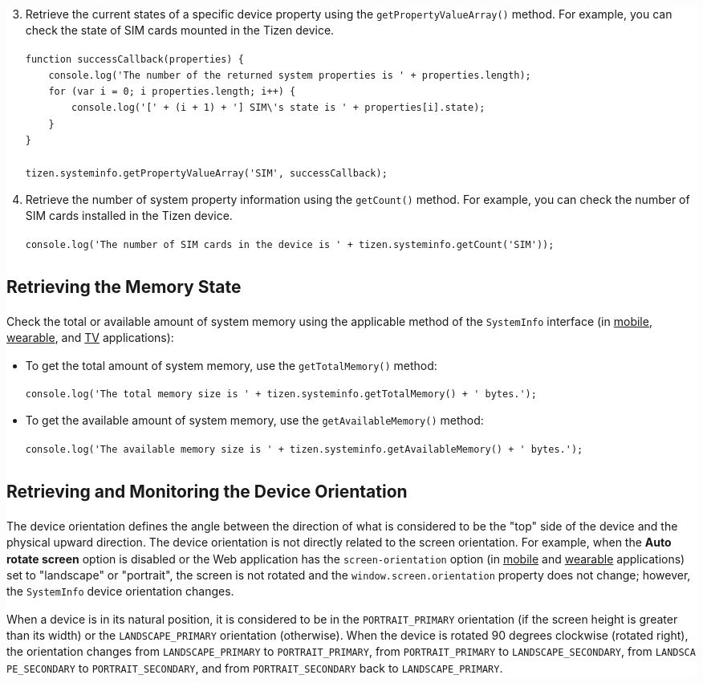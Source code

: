 3. Retrieve the current states of a specific device property using the `getPropertyValueArray()` method. For example, you can check the state of SIM cards mounted in the Tizen device.

   ```
   function successCallback(properties) {
       console.log('The number of the returned system properties is ' + properties.length);
       for (var i = 0; i properties.length; i++) {
           console.log('[' + (i + 1) + '] SIM\'s state is ' + properties[i].state);
       }
   }

   tizen.systeminfo.getPropertyValueArray('SIM', successCallback);
   ```

4. Retrieve the number of system property information using the `getCount()` method. For example, you can check the number of SIM cards installed in the Tizen device.

   ```
   console.log('The number of SIM cards in the device is ' + tizen.systeminfo.getCount('SIM'));
   ```

## Retrieving the Memory State

Check the total or available amount of system memory using the applicable method of the `SystemInfo` interface (in [mobile](../../../../org.tizen.web.apireference/html/device_api/mobile/tizen/systeminfo.html#SystemInfo), [wearable](../../../../org.tizen.web.apireference/html/device_api/wearable/tizen/systeminfo.html#SystemInfo), and [TV](../../../../org.tizen.web.apireference/html/device_api/tv/tizen/systeminfo.html#SystemInfo) applications):

- To get the total amount of system memory, use the `getTotalMemory()` method:

  ```
  console.log('The total memory size is ' + tizen.systeminfo.getTotalMemory() + ' bytes.');
  ```

- To get the available amount of system memory, use the `getAvailableMemory()` method:

  ```
  console.log('The available memory size is ' + tizen.systeminfo.getAvailableMemory() + ' bytes.');
  ```

## Retrieving and Monitoring the Device Orientation

The device orientation defines the angle between the direction of what is considered to be the "top" side of the device and the physical upward direction. The device orientation is not directly related to the screen orientation. For example, when the **Auto rotate screen** option is disabled or the Web application has the `screen-orientation` option (in [mobile](../../../../org.tizen.studio/html/web_tools/config_editor_w.htm#mw_setting) and [wearable](../../../../org.tizen.studio/html/web_tools/config_editor_w.htm#ww_setting) applications) set to "landscape" or "portrait", the screen is not rotated and the `window.screen.orientation` property does not change; however, the `SystemInfo` device orientation changes.

When a device is in its natural position, it is considered to be in the `PORTRAIT_PRIMARY` orientation (if the screen height is greater than its width) or the `LANDSCAPE_PRIMARY` orientation (otherwise). When the device is rotated 90 degrees clockwise (rotated right), the orientation changes from `LANDSCAPE_PRIMARY` to `PORTRAIT_PRIMARY`, from `PORTRAIT_PRIMARY` to `LANDSCAPE_SECONDARY`, from `LANDSCAPE_SECONDARY` to `PORTRAIT_SECONDARY`, and from `PORTRAIT_SECONDARY` back to `LANDSCAPE_PRIMARY`.
